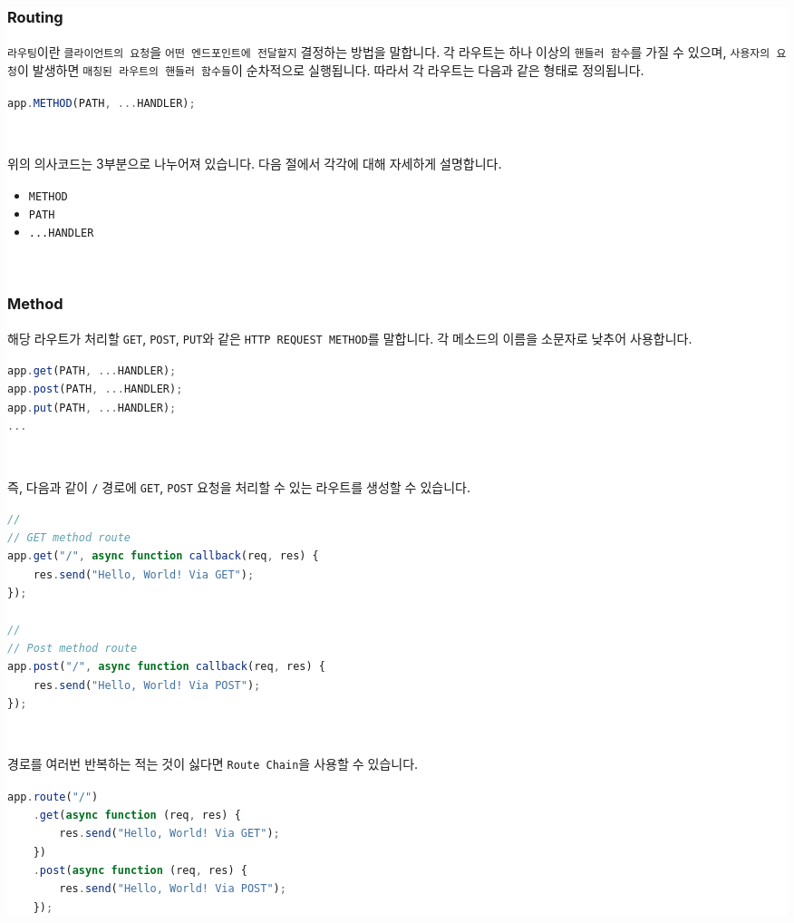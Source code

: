 ### Routing

`라우팅`이란 `클라이언트의 요청`을 `어떤 엔드포인트에 전달할지` 결정하는 방법을 말합니다. 각 라우트는 하나 이상의 `핸들러 함수`를 가질 수 있으며, `사용자의 요청`이 발생하면 `매칭된 라우트의 핸들러 함수들`이 순차적으로 실행됩니다. 따라서 각 라우트는 다음과 같은 형태로 정의됩니다.

```ts
app.METHOD(PATH, ...HANDLER);
```

<br/>

위의 의사코드는 3부분으로 나누어져 있습니다. 다음 절에서 각각에 대해 자세하게 설명합니다.

-   `METHOD`
-   `PATH`
-   `...HANDLER`

<br/>

### Method

해당 라우트가 처리할 `GET`, `POST`, `PUT`와 같은 `HTTP REQUEST METHOD`를 말합니다. 각 메소드의 이름을 소문자로 낮추어 사용합니다.

```ts
app.get(PATH, ...HANDLER);
app.post(PATH, ...HANDLER);
app.put(PATH, ...HANDLER);
...
```

<br/>

즉, 다음과 같이 `/` 경로에 `GET`, `POST` 요청을 처리할 수 있는 라우트를 생성할 수 있습니다.

```ts
//
// GET method route
app.get("/", async function callback(req, res) {
    res.send("Hello, World! Via GET");
});

//
// Post method route
app.post("/", async function callback(req, res) {
    res.send("Hello, World! Via POST");
});
```

<br/>

경로를 여러번 반복하는 적는 것이 싫다면 `Route Chain`을 사용할 수 있습니다.

```ts
app.route("/")
    .get(async function (req, res) {
        res.send("Hello, World! Via GET");
    })
    .post(async function (req, res) {
        res.send("Hello, World! Via POST");
    });
```
